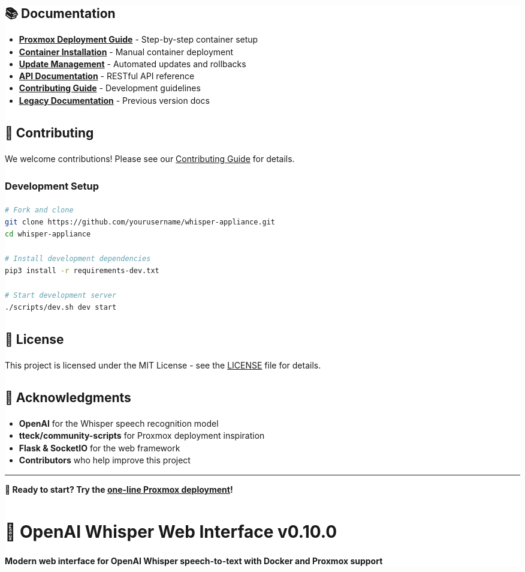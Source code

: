 ## 📚 Documentation

- **[Proxmox Deployment Guide](PROXMOX-QUICKSTART.md)** - Step-by-step container setup
- **[Container Installation](CONTAINER-DEPLOYMENT.md)** - Manual container deployment
- **[Update Management](UPDATE-MANAGEMENT.md)** - Automated updates and rollbacks
- **[API Documentation](docs/api.md)** - RESTful API reference
- **[Contributing Guide](CONTRIBUTING.md)** - Development guidelines
- **[Legacy Documentation](docs/legacy/)** - Previous version docs

## 🤝 Contributing

We welcome contributions! Please see our [Contributing Guide](CONTRIBUTING.md) for details.

### **Development Setup**
```bash
# Fork and clone
git clone https://github.com/yourusername/whisper-appliance.git
cd whisper-appliance

# Install development dependencies
pip3 install -r requirements-dev.txt

# Start development server
./scripts/dev.sh dev start
```

## 📄 License

This project is licensed under the MIT License - see the [LICENSE](LICENSE) file for details.

## 🙏 Acknowledgments

- **OpenAI** for the Whisper speech recognition model
- **tteck/community-scripts** for Proxmox deployment inspiration
- **Flask & SocketIO** for the web framework
- **Contributors** who help improve this project

---

**🎉 Ready to start? Try the [one-line Proxmox deployment](#-one-line-proxmox-deployment-recommended)!**
# 🎤 OpenAI Whisper Web Interface v0.10.0

**Modern web interface for OpenAI Whisper speech-to-text with Docker and Proxmox support**
